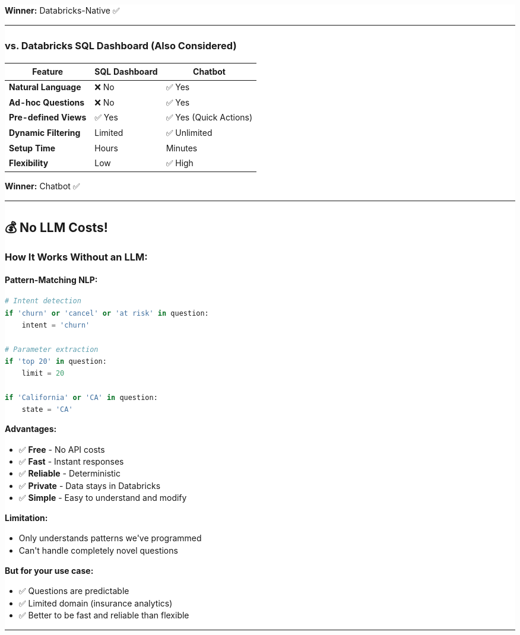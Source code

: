 **Winner:** Databricks-Native ✅

---

### **vs. Databricks SQL Dashboard (Also Considered)**
| Feature | SQL Dashboard | Chatbot |
|---------|--------------|---------|
| **Natural Language** | ❌ No | ✅ Yes |
| **Ad-hoc Questions** | ❌ No | ✅ Yes |
| **Pre-defined Views** | ✅ Yes | ✅ Yes (Quick Actions) |
| **Dynamic Filtering** | Limited | ✅ Unlimited |
| **Setup Time** | Hours | Minutes |
| **Flexibility** | Low | ✅ High |

**Winner:** Chatbot ✅

---

## 💰 **No LLM Costs!**

### **How It Works Without an LLM:**

**Pattern-Matching NLP:**
```python
# Intent detection
if 'churn' or 'cancel' or 'at risk' in question:
    intent = 'churn'

# Parameter extraction  
if 'top 20' in question:
    limit = 20

if 'California' or 'CA' in question:
    state = 'CA'
```

**Advantages:**
- ✅ **Free** - No API costs
- ✅ **Fast** - Instant responses
- ✅ **Reliable** - Deterministic
- ✅ **Private** - Data stays in Databricks
- ✅ **Simple** - Easy to understand and modify

**Limitation:**
- Only understands patterns we've programmed
- Can't handle completely novel questions

**But for your use case:**
- ✅ Questions are predictable
- ✅ Limited domain (insurance analytics)
- ✅ Better to be fast and reliable than flexible

---